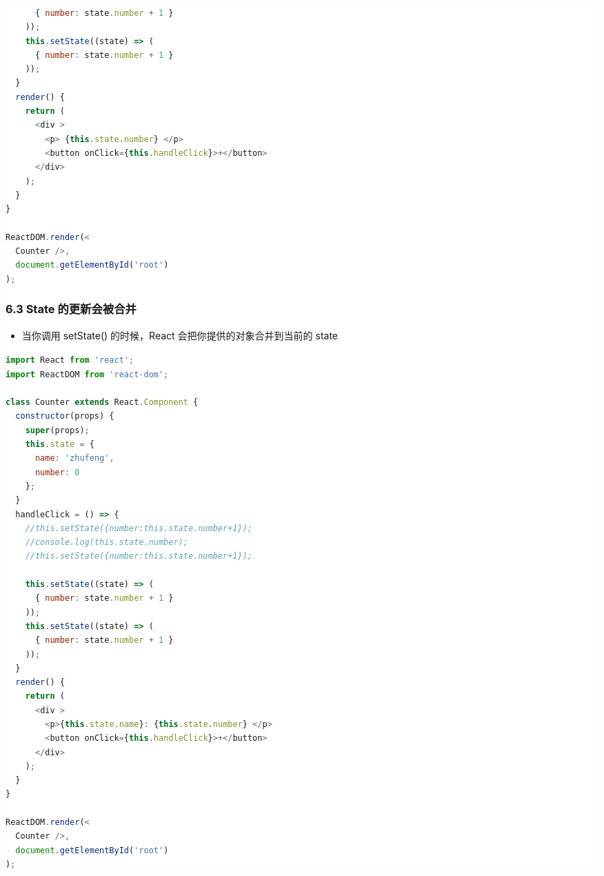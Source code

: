 ```js
      { number: state.number + 1 }
    ));
    this.setState((state) => (
      { number: state.number + 1 }
    ));
  }
  render() {
    return (
      <div >
        <p> {this.state.number} </p>
        <button onClick={this.handleClick}>+</button>
      </div>
    );
  }
}

ReactDOM.render(<
  Counter />,
  document.getElementById('root')
);
```

### 6.3 State 的更新会被合并

- 当你调用 setState() 的时候，React 会把你提供的对象合并到当前的 state

```js
import React from 'react';
import ReactDOM from 'react-dom';

class Counter extends React.Component {
  constructor(props) {
    super(props);
    this.state = {
      name: 'zhufeng',
      number: 0
    };
  }
  handleClick = () => {
    //this.setState({number:this.state.number+1});
    //console.log(this.state.number);
    //this.setState({number:this.state.number+1});

    this.setState((state) => (
      { number: state.number + 1 }
    ));
    this.setState((state) => (
      { number: state.number + 1 }
    ));
  }
  render() {
    return (
      <div >
        <p>{this.state.name}: {this.state.number} </p>
        <button onClick={this.handleClick}>+</button>
      </div>
    );
  }
}

ReactDOM.render(<
  Counter />,
  document.getElementById('root')
);
```